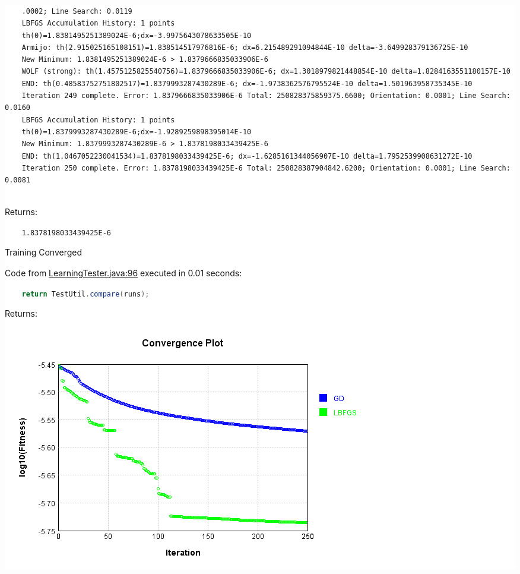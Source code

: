 ```
    .0002; Line Search: 0.0119
    LBFGS Accumulation History: 1 points
    th(0)=1.8381495251389024E-6;dx=-3.9975643078633505E-10
    Armijo: th(2.915025165108151)=1.838514517976816E-6; dx=6.215489291094844E-10 delta=-3.649928379136725E-10
    New Minimum: 1.8381495251389024E-6 > 1.8379666835033906E-6
    WOLF (strong): th(1.4575125825540756)=1.8379666835033906E-6; dx=1.3018979821448854E-10 delta=1.8284163551180157E-10
    END: th(0.48583752751802517)=1.8379993287430289E-6; dx=-1.9738362576795524E-10 delta=1.501963958735345E-10
    Iteration 249 complete. Error: 1.8379666835033906E-6 Total: 250828375859375.6600; Orientation: 0.0001; Line Search: 0.0160
    LBFGS Accumulation History: 1 points
    th(0)=1.8379993287430289E-6;dx=-1.9289259898395014E-10
    New Minimum: 1.8379993287430289E-6 > 1.8378198033439425E-6
    END: th(1.0467052230041534)=1.8378198033439425E-6; dx=-1.6285161344056907E-10 delta=1.7952539908631272E-10
    Iteration 250 complete. Error: 1.8378198033439425E-6 Total: 250828387904842.6200; Orientation: 0.0001; Line Search: 0.0081
    
```

Returns: 

```
    1.8378198033439425E-6
```



Training Converged

Code from [LearningTester.java:96](../../../../../../../src/main/java/com/simiacryptus/mindseye/test/unit/LearningTester.java#L96) executed in 0.01 seconds: 
```java
    return TestUtil.compare(runs);
```

Returns: 

![Result](etc/test.11.png)
